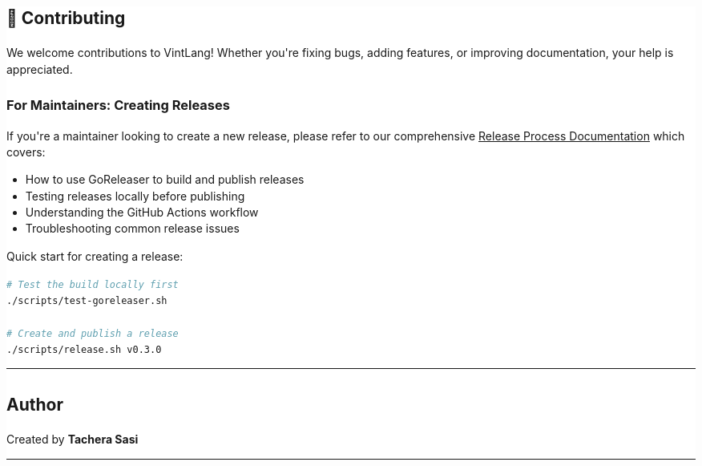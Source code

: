 
## 🤝 Contributing

We welcome contributions to VintLang! Whether you're fixing bugs, adding features, or improving documentation, your help is appreciated.

### For Maintainers: Creating Releases

If you're a maintainer looking to create a new release, please refer to our comprehensive [Release Process Documentation](docs/RELEASE_PROCESS.md) which covers:

- How to use GoReleaser to build and publish releases
- Testing releases locally before publishing
- Understanding the GitHub Actions workflow
- Troubleshooting common release issues

Quick start for creating a release:
```bash
# Test the build locally first
./scripts/test-goreleaser.sh

# Create and publish a release
./scripts/release.sh v0.3.0
```

---

## Author

Created by **Tachera Sasi**

---
